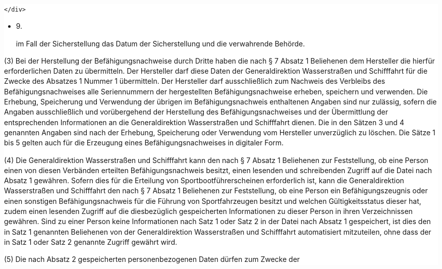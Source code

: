     </div>

  - 9\.
    
    <div style="">
    
    im Fall der Sicherstellung das Datum der Sicherstellung und die
    verwahrende Behörde.
    
    </div>

</div>

<div class="jurAbsatz">

(3) Bei der Herstellung der Befähigungsnachweise durch Dritte haben die
nach § 7 Absatz 1 Beliehenen dem Hersteller die hierfür erforderlichen
Daten zu übermitteln. Der Hersteller darf diese Daten der
Generaldirektion Wasserstraßen und Schifffahrt für die Zwecke des
Absatzes 1 Nummer 1 übermitteln. Der Hersteller darf ausschließlich zum
Nachweis des Verbleibs des Befähigungsnachweises alle Seriennummern der
hergestellten Befähigungsnachweise erheben, speichern und verwenden. Die
Erhebung, Speicherung und Verwendung der übrigen im Befähigungsnachweis
enthaltenen Angaben sind nur zulässig, sofern die Angaben ausschließlich
und vorübergehend der Herstellung des Befähigungsnachweises und der
Übermittlung der entsprechenden Informationen an die Generaldirektion
Wasserstraßen und Schifffahrt dienen. Die in den Sätzen 3 und 4
genannten Angaben sind nach der Erhebung, Speicherung oder Verwendung
vom Hersteller unverzüglich zu löschen. Die Sätze 1 bis 5 gelten auch
für die Erzeugung eines Befähigungsnachweises in digitaler Form.

</div>

<div class="jurAbsatz">

(4) Die Generaldirektion Wasserstraßen und Schifffahrt kann den nach § 7
Absatz 1 Beliehenen zur Feststellung, ob eine Person einen von diesen
Verbänden erteilten Befähigungsnachweis besitzt, einen lesenden und
schreibenden Zugriff auf die Datei nach Absatz 1 gewähren. Sofern dies
für die Erteilung von Sportbootführerscheinen erforderlich ist, kann
die Generaldirektion Wasserstraßen und Schifffahrt den nach § 7 Absatz 1
Beliehenen zur Feststellung, ob eine Person ein Befähigungszeugnis oder
einen sonstigen Befähigungsnachweis für die Führung von Sportfahrzeugen
besitzt und welchen Gültigkeitsstatus dieser hat, zudem einen lesenden
Zugriff auf die diesbezüglich gespeicherten Informationen zu dieser
Person in ihren Verzeichnissen gewähren. Sind zu einer Person keine
Informationen nach Satz 1 oder Satz 2 in der Datei nach Absatz 1
gespeichert, ist dies den in Satz 1 genannten Beliehenen von der
Generaldirektion Wasserstraßen und Schifffahrt automatisiert
mitzuteilen, ohne dass der in Satz 1 oder Satz 2 genannte Zugriff
gewährt wird.

</div>

<div class="jurAbsatz">

(5) Die nach Absatz 2 gespeicherten personenbezogenen Daten dürfen zum
Zwecke der
